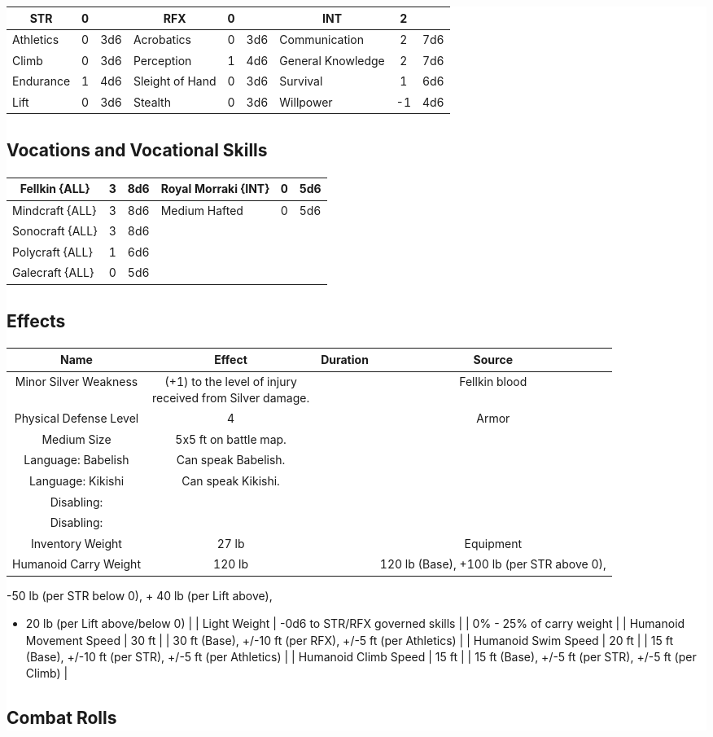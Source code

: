 | STR       | 0 |    | RFX             | 0 |    | INT               | 2 |    |
| --------- | :-: | :-: | --------------- | :-: | :-: | ----------------- | :-: | :-: |
| Athletics | 0 | 3d6 | Acrobatics      | 0 | 3d6 | Communication     | 2 | 7d6 |
| Climb     | 0 | 3d6 | Perception      | 1 | 4d6 | General Knowledge | 2 | 7d6 |
| Endurance | 1 | 4d6 | Sleight of Hand | 0 | 3d6 | Survival          | 1 | 6d6 |
| Lift      | 0 | 3d6 | Stealth         | 0 | 3d6 | Willpower         | -1 | 4d6 |

## Vocations and Vocational Skills

| Fellkin {ALL}   | 3 | 8d6 | Royal Morraki {INT} | 0 | 5d6 |
| --------------- | :-: | :-: | ------------------- | - | --- |
| Mindcraft {ALL} | 3 | 8d6 | Medium Hafted       | 0 | 5d6 |
| Sonocraft {ALL} | 3 | 8d6 |                     |   |     |
| Polycraft {ALL} | 1 | 6d6 |                     |   |     |
| Galecraft {ALL} | 0 | 5d6 |                     |   |     |

## Effects

|          Name          |                            Effect                            | Duration |                                                    Source                                                    |
| :---------------------: | :-----------------------------------------------------------: | :------: | :----------------------------------------------------------------------------------------------------------: |
|  Minor Silver Weakness  | (+1) to the level of injury<br />received from Silver damage. |          |                                                Fellkin blood                                                |
| Physical Defense Level |                               4                               |          |                                                    Armor                                                    |
|       Medium Size       |                     5x5 ft on battle map.                     |          |                                                                                                              |
|   Language: Babelish   |                      Can speak Babelish.                      |          |                                                                                                              |
|    Language: Kikishi    |                      Can speak Kikishi.                      |          |                                                                                                              |
|       Disabling:       |                                                              |          |                                                                                                              |
|       Disabling:       |                                                              |          |                                                                                                              |
|    Inventory Weight    |                             27 lb                             |          |                                                  Equipment                                                  |
|  Humanoid Carry Weight  |                            120 lb                            |          | 120 lb (Base), +100 lb (per STR above 0),
-50 lb (per STR below 0), + 40 lb (per Lift above),
- 20 lb (per Lift above/below 0) |
|      Light Weight      |                -0d6 to STR/RFX governed skills                |          |                                           0% - 25% of carry weight                                           |
| Humanoid Movement Speed |                            30 ft                            |          |                          30 ft (Base), +/-10 ft (per RFX), +/-5 ft (per Athletics)                          |
|   Humanoid Swim Speed   |                             20 ft                             |          |                          15 ft (Base), +/-10 ft (per STR), +/-5 ft (per Athletics)                          |
|  Humanoid Climb Speed  |                             15 ft                             |          |                             15 ft (Base), +/-5 ft (per STR), +/-5 ft (per Climb)                             |

## Combat Rolls
